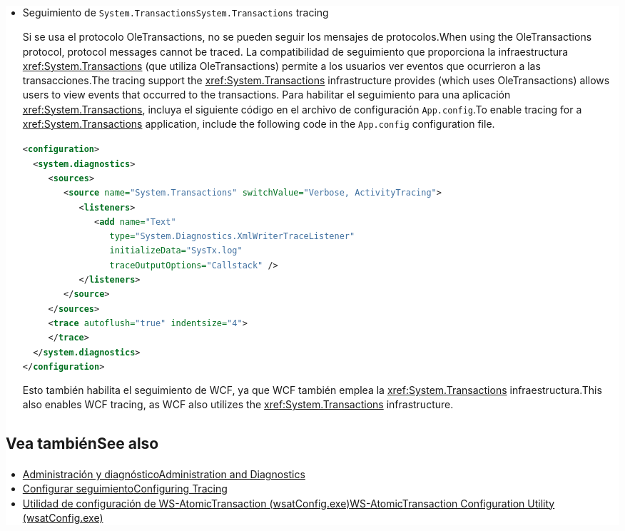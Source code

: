 - <span data-ttu-id="17a38-223">Seguimiento de `System.Transactions`</span><span class="sxs-lookup"><span data-stu-id="17a38-223">`System.Transactions` tracing</span></span>  
  
     <span data-ttu-id="17a38-224">Si se usa el protocolo OleTransactions, no se pueden seguir los mensajes de protocolos.</span><span class="sxs-lookup"><span data-stu-id="17a38-224">When using the OleTransactions protocol, protocol messages cannot be traced.</span></span> <span data-ttu-id="17a38-225">La compatibilidad de seguimiento que proporciona la infraestructura <xref:System.Transactions> (que utiliza OleTransactions) permite a los usuarios ver eventos que ocurrieron a las transacciones.</span><span class="sxs-lookup"><span data-stu-id="17a38-225">The tracing support the <xref:System.Transactions> infrastructure provides (which uses OleTransactions) allows users to view events that occurred to the transactions.</span></span> <span data-ttu-id="17a38-226">Para habilitar el seguimiento para una aplicación <xref:System.Transactions>, incluya el siguiente código en el archivo de configuración `App.config`.</span><span class="sxs-lookup"><span data-stu-id="17a38-226">To enable tracing for a <xref:System.Transactions> application, include the following code in the `App.config` configuration file.</span></span>  
  
    ```xml  
    <configuration>  
      <system.diagnostics>  
         <sources>  
            <source name="System.Transactions" switchValue="Verbose, ActivityTracing">  
               <listeners>  
                  <add name="Text"  
                     type="System.Diagnostics.XmlWriterTraceListener"  
                     initializeData="SysTx.log"  
                     traceOutputOptions="Callstack" />  
               </listeners>  
            </source>  
         </sources>  
         <trace autoflush="true" indentsize="4">  
         </trace>  
      </system.diagnostics>  
    </configuration>  
    ```  
  
     <span data-ttu-id="17a38-227">Esto también habilita el seguimiento de WCF, ya que WCF también emplea la <xref:System.Transactions> infraestructura.</span><span class="sxs-lookup"><span data-stu-id="17a38-227">This also enables WCF tracing, as WCF also utilizes the <xref:System.Transactions> infrastructure.</span></span>  
  
## <a name="see-also"></a><span data-ttu-id="17a38-228">Vea también</span><span class="sxs-lookup"><span data-stu-id="17a38-228">See also</span></span>

- [<span data-ttu-id="17a38-229">Administración y diagnóstico</span><span class="sxs-lookup"><span data-stu-id="17a38-229">Administration and Diagnostics</span></span>](../diagnostics/index.md)
- [<span data-ttu-id="17a38-230">Configurar seguimiento</span><span class="sxs-lookup"><span data-stu-id="17a38-230">Configuring Tracing</span></span>](../diagnostics/tracing/configuring-tracing.md)
- [<span data-ttu-id="17a38-231">Utilidad de configuración de WS-AtomicTransaction (wsatConfig.exe)</span><span class="sxs-lookup"><span data-stu-id="17a38-231">WS-AtomicTransaction Configuration Utility (wsatConfig.exe)</span></span>](../ws-atomictransaction-configuration-utility-wsatconfig-exe.md)
